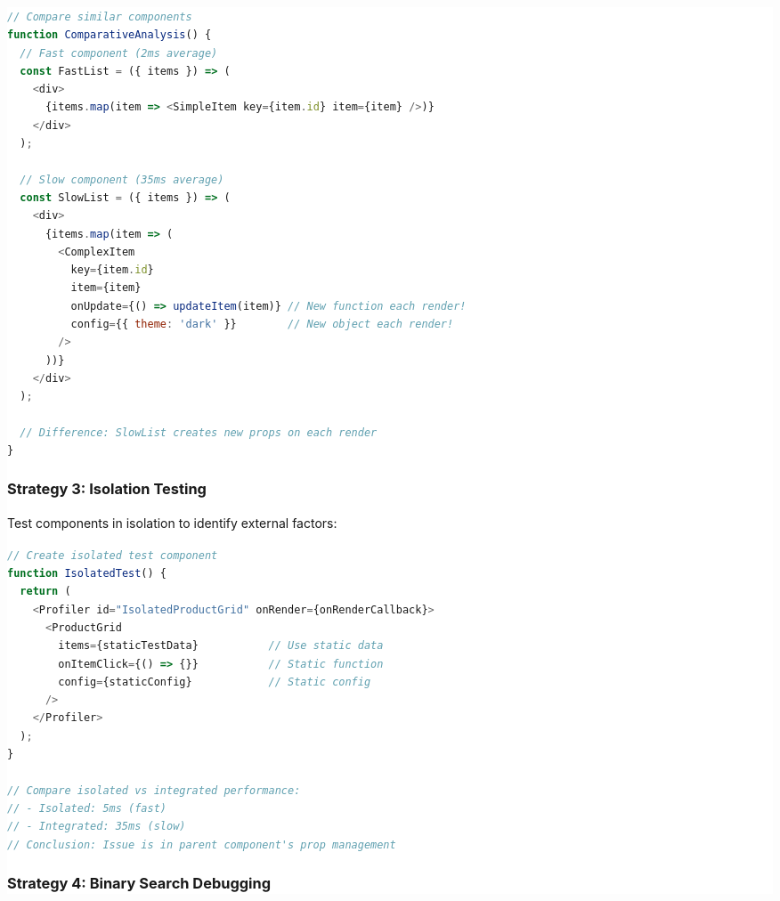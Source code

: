 ```javascript
// Compare similar components
function ComparativeAnalysis() {
  // Fast component (2ms average)
  const FastList = ({ items }) => (
    <div>
      {items.map(item => <SimpleItem key={item.id} item={item} />)}
    </div>
  );
  
  // Slow component (35ms average)
  const SlowList = ({ items }) => (
    <div>
      {items.map(item => (
        <ComplexItem 
          key={item.id} 
          item={item}
          onUpdate={() => updateItem(item)} // New function each render!
          config={{ theme: 'dark' }}        // New object each render!
        />
      ))}
    </div>
  );
  
  // Difference: SlowList creates new props on each render
}
```

### Strategy 3: Isolation Testing

Test components in isolation to identify external factors:

```javascript
// Create isolated test component
function IsolatedTest() {
  return (
    <Profiler id="IsolatedProductGrid" onRender={onRenderCallback}>
      <ProductGrid 
        items={staticTestData}           // Use static data
        onItemClick={() => {}}           // Static function
        config={staticConfig}            // Static config
      />
    </Profiler>
  );
}

// Compare isolated vs integrated performance:
// - Isolated: 5ms (fast)
// - Integrated: 35ms (slow)
// Conclusion: Issue is in parent component's prop management
```

### Strategy 4: Binary Search Debugging
